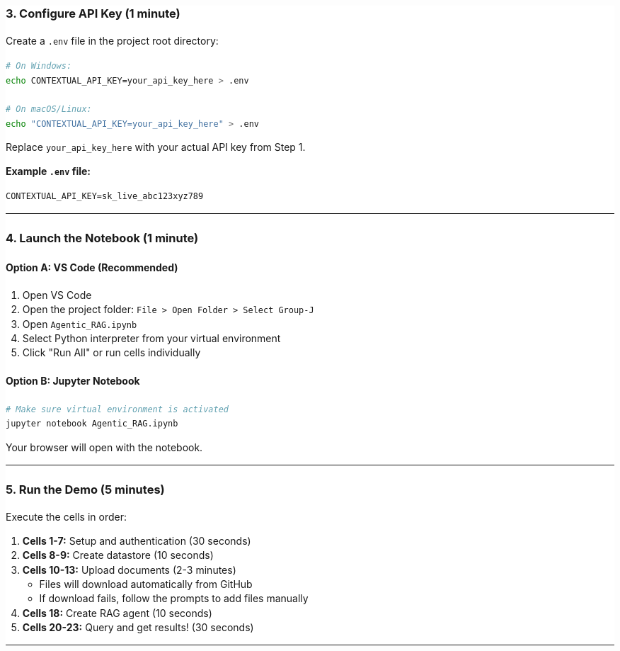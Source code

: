 
### 3. Configure API Key (1 minute)

Create a `.env` file in the project root directory:

```bash
# On Windows:
echo CONTEXTUAL_API_KEY=your_api_key_here > .env

# On macOS/Linux:
echo "CONTEXTUAL_API_KEY=your_api_key_here" > .env
```

Replace `your_api_key_here` with your actual API key from Step 1.

**Example `.env` file:**
```
CONTEXTUAL_API_KEY=sk_live_abc123xyz789
```

---

### 4. Launch the Notebook (1 minute)

#### Option A: VS Code (Recommended)

1. Open VS Code
2. Open the project folder: `File > Open Folder > Select Group-J`
3. Open `Agentic_RAG.ipynb`
4. Select Python interpreter from your virtual environment
5. Click "Run All" or run cells individually

#### Option B: Jupyter Notebook

```bash
# Make sure virtual environment is activated
jupyter notebook Agentic_RAG.ipynb
```

Your browser will open with the notebook.

---

### 5. Run the Demo (5 minutes)

Execute the cells in order:

1. **Cells 1-7:** Setup and authentication (30 seconds)
2. **Cells 8-9:** Create datastore (10 seconds)
3. **Cells 10-13:** Upload documents (2-3 minutes)
   - Files will download automatically from GitHub
   - If download fails, follow the prompts to add files manually
4. **Cells 18:** Create RAG agent (10 seconds)
5. **Cells 20-23:** Query and get results! (30 seconds)

---
